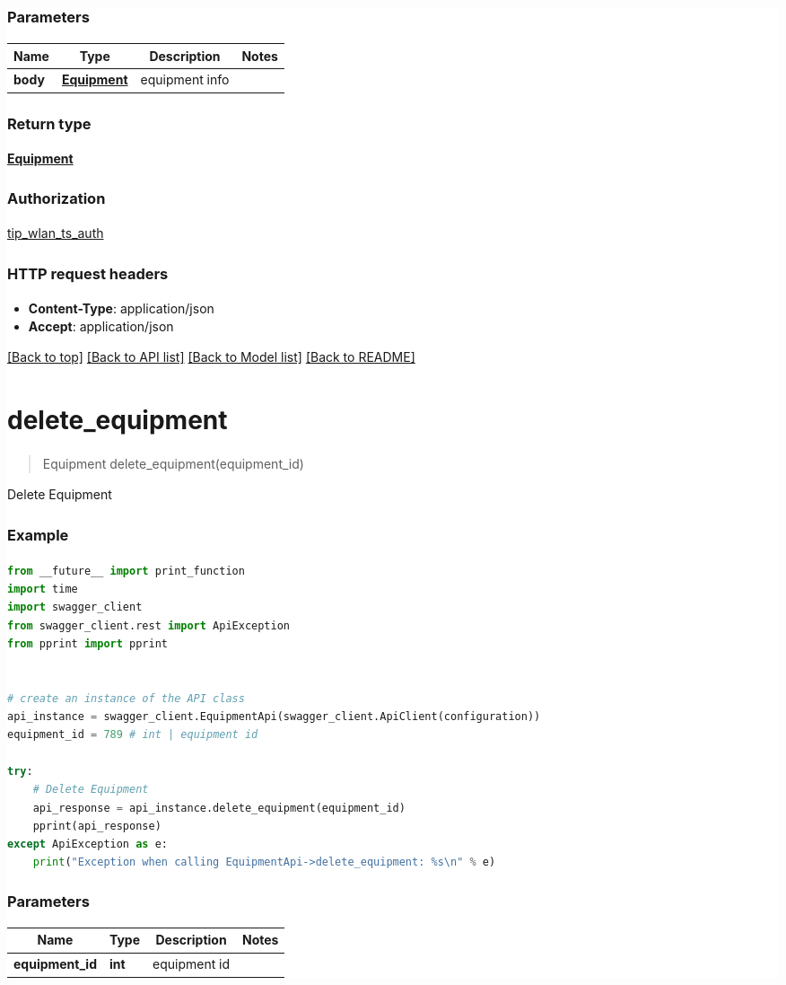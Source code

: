 ### Parameters

Name | Type | Description  | Notes
------------- | ------------- | ------------- | -------------
 **body** | [**Equipment**](Equipment.md)| equipment info | 

### Return type

[**Equipment**](Equipment.md)

### Authorization

[tip_wlan_ts_auth](../README.md#tip_wlan_ts_auth)

### HTTP request headers

 - **Content-Type**: application/json
 - **Accept**: application/json

[[Back to top]](#) [[Back to API list]](../README.md#documentation-for-api-endpoints) [[Back to Model list]](../README.md#documentation-for-models) [[Back to README]](../README.md)

# **delete_equipment**
> Equipment delete_equipment(equipment_id)

Delete Equipment

### Example
```python
from __future__ import print_function
import time
import swagger_client
from swagger_client.rest import ApiException
from pprint import pprint


# create an instance of the API class
api_instance = swagger_client.EquipmentApi(swagger_client.ApiClient(configuration))
equipment_id = 789 # int | equipment id

try:
    # Delete Equipment
    api_response = api_instance.delete_equipment(equipment_id)
    pprint(api_response)
except ApiException as e:
    print("Exception when calling EquipmentApi->delete_equipment: %s\n" % e)
```

### Parameters

Name | Type | Description  | Notes
------------- | ------------- | ------------- | -------------
 **equipment_id** | **int**| equipment id | 
